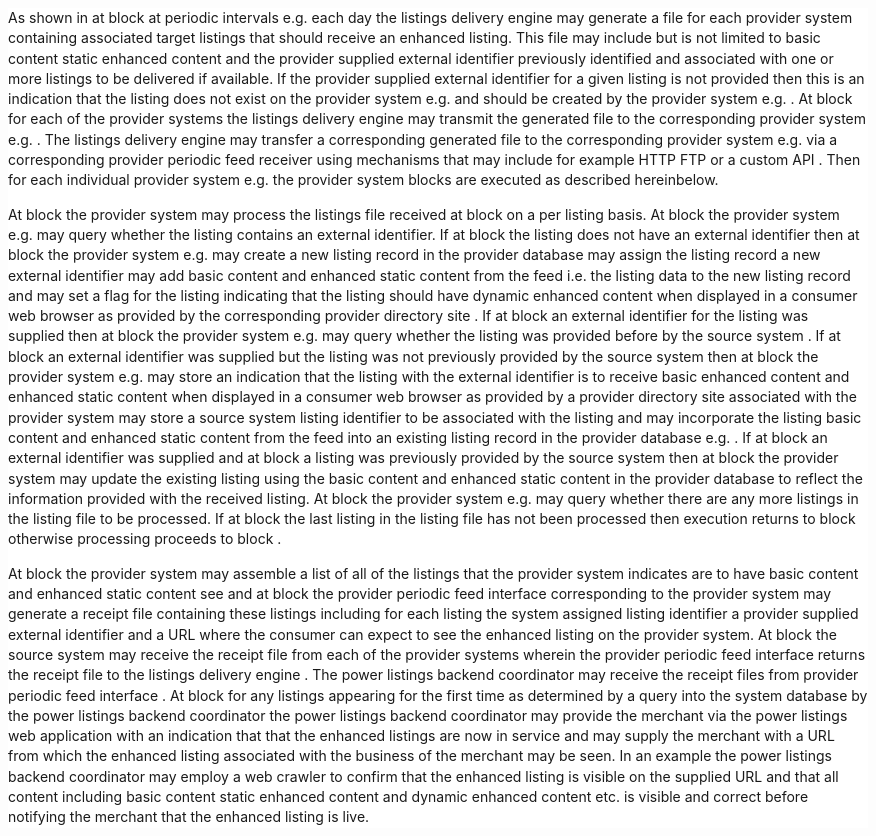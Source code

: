 As shown in at block at periodic intervals e.g. each day the listings delivery engine may generate a file for each provider system containing associated target listings that should receive an enhanced listing. This file may include but is not limited to basic content static enhanced content and the provider supplied external identifier previously identified and associated with one or more listings to be delivered if available. If the provider supplied external identifier for a given listing is not provided then this is an indication that the listing does not exist on the provider system e.g. and should be created by the provider system e.g. . At block for each of the provider systems the listings delivery engine may transmit the generated file to the corresponding provider system e.g. . The listings delivery engine may transfer a corresponding generated file to the corresponding provider system e.g. via a corresponding provider periodic feed receiver using mechanisms that may include for example HTTP FTP or a custom API . Then for each individual provider system e.g. the provider system blocks are executed as described hereinbelow.

At block the provider system may process the listings file received at block on a per listing basis. At block the provider system e.g. may query whether the listing contains an external identifier. If at block the listing does not have an external identifier then at block the provider system e.g. may create a new listing record in the provider database may assign the listing record a new external identifier may add basic content and enhanced static content from the feed i.e. the listing data to the new listing record and may set a flag for the listing indicating that the listing should have dynamic enhanced content when displayed in a consumer web browser as provided by the corresponding provider directory site . If at block an external identifier for the listing was supplied then at block the provider system e.g. may query whether the listing was provided before by the source system . If at block an external identifier was supplied but the listing was not previously provided by the source system then at block the provider system e.g. may store an indication that the listing with the external identifier is to receive basic enhanced content and enhanced static content when displayed in a consumer web browser as provided by a provider directory site associated with the provider system may store a source system listing identifier to be associated with the listing and may incorporate the listing basic content and enhanced static content from the feed into an existing listing record in the provider database e.g. . If at block an external identifier was supplied and at block a listing was previously provided by the source system then at block the provider system may update the existing listing using the basic content and enhanced static content in the provider database to reflect the information provided with the received listing. At block the provider system e.g. may query whether there are any more listings in the listing file to be processed. If at block the last listing in the listing file has not been processed then execution returns to block otherwise processing proceeds to block .

At block the provider system may assemble a list of all of the listings that the provider system indicates are to have basic content and enhanced static content see and at block the provider periodic feed interface corresponding to the provider system may generate a receipt file containing these listings including for each listing the system assigned listing identifier a provider supplied external identifier and a URL where the consumer can expect to see the enhanced listing on the provider system. At block the source system may receive the receipt file from each of the provider systems wherein the provider periodic feed interface returns the receipt file to the listings delivery engine . The power listings backend coordinator may receive the receipt files from provider periodic feed interface . At block for any listings appearing for the first time as determined by a query into the system database by the power listings backend coordinator the power listings backend coordinator may provide the merchant via the power listings web application with an indication that that the enhanced listings are now in service and may supply the merchant with a URL from which the enhanced listing associated with the business of the merchant may be seen. In an example the power listings backend coordinator may employ a web crawler to confirm that the enhanced listing is visible on the supplied URL and that all content including basic content static enhanced content and dynamic enhanced content etc. is visible and correct before notifying the merchant that the enhanced listing is live.
